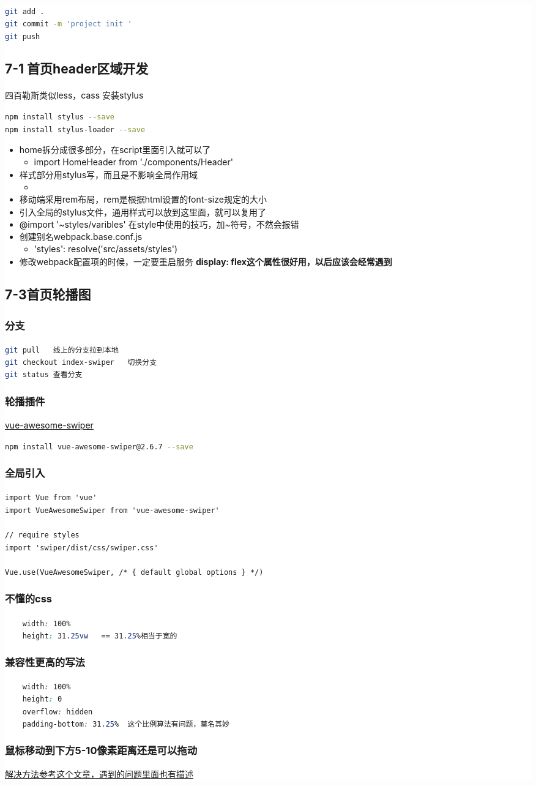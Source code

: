 ```bash
git add . 
git commit -m 'project init '
git push
```

## 7-1 首页header区域开发
四百勒斯类似less，cass
安装stylus
```bash
npm install stylus --save
npm install stylus-loader --save
```
-   home拆分成很多部分，在script里面引入就可以了
    -   import HomeHeader from './components/Header'
-   样式部分用stylus写，而且是不影响全局作用域
    -   <style lang="stylus" scoped></style>
-   移动端采用rem布局，rem是根据html设置的font-size规定的大小
-   引入全局的stylus文件，通用样式可以放到这里面，就可以复用了
-   @import '~styles/varibles' 在style中使用的技巧，加~符号，不然会报错
-   创建别名webpack.base.conf.js
    -   'styles': resolve('src/assets/styles')
-   修改webpack配置项的时候，一定要重启服务
**display: flex这个属性很好用，以后应该会经常遇到**

## 7-3首页轮播图
### 分支
```bash
git pull   线上的分支拉到本地
git checkout index-swiper   切换分支
git status 查看分支
```
### 轮播插件
[vue-awesome-swiper](https://github.com/surmon-china/vue-awesome-swiper)
```bash
npm install vue-awesome-swiper@2.6.7 --save
```
### 全局引入
```html
import Vue from 'vue'
import VueAwesomeSwiper from 'vue-awesome-swiper'

// require styles
import 'swiper/dist/css/swiper.css'

Vue.use(VueAwesomeSwiper, /* { default global options } */)
```
### 不懂的css
```css
    width: 100%
    height: 31.25vw   == 31.25%相当于宽的
```
### 兼容性更高的写法
```css
    width: 100%
    height: 0
    overflow: hidden
    padding-bottom: 31.25%  这个比例算法有问题，莫名其妙
```
### 鼠标移动到下方5-10像素距离还是可以拖动
[解决方法参考这个文章，遇到的问题里面也有描述](https://github.com/surmon-china/vue-awesome-swiper/issues/423)